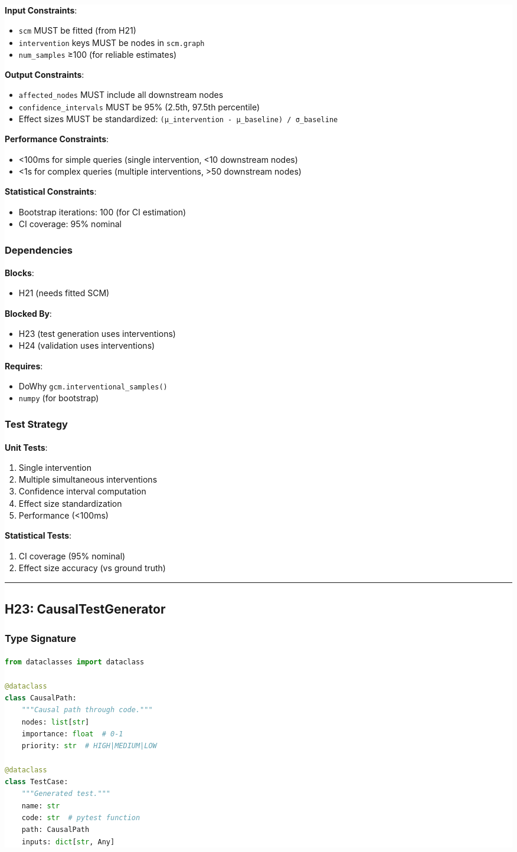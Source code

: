 **Input Constraints**:
- `scm` MUST be fitted (from H21)
- `intervention` keys MUST be nodes in `scm.graph`
- `num_samples` ≥100 (for reliable estimates)

**Output Constraints**:
- `affected_nodes` MUST include all downstream nodes
- `confidence_intervals` MUST be 95% (2.5th, 97.5th percentile)
- Effect sizes MUST be standardized: `(μ_intervention - μ_baseline) / σ_baseline`

**Performance Constraints**:
- <100ms for simple queries (single intervention, <10 downstream nodes)
- <1s for complex queries (multiple interventions, >50 downstream nodes)

**Statistical Constraints**:
- Bootstrap iterations: 100 (for CI estimation)
- CI coverage: 95% nominal

### Dependencies

**Blocks**:
- H21 (needs fitted SCM)

**Blocked By**:
- H23 (test generation uses interventions)
- H24 (validation uses interventions)

**Requires**:
- DoWhy `gcm.interventional_samples()`
- `numpy` (for bootstrap)

### Test Strategy

**Unit Tests**:
1. Single intervention
2. Multiple simultaneous interventions
3. Confidence interval computation
4. Effect size standardization
5. Performance (<100ms)

**Statistical Tests**:
1. CI coverage (95% nominal)
2. Effect size accuracy (vs ground truth)

---

## H23: CausalTestGenerator

### Type Signature

```python
from dataclasses import dataclass

@dataclass
class CausalPath:
    """Causal path through code."""
    nodes: list[str]
    importance: float  # 0-1
    priority: str  # HIGH|MEDIUM|LOW

@dataclass
class TestCase:
    """Generated test."""
    name: str
    code: str  # pytest function
    path: CausalPath
    inputs: dict[str, Any]
```